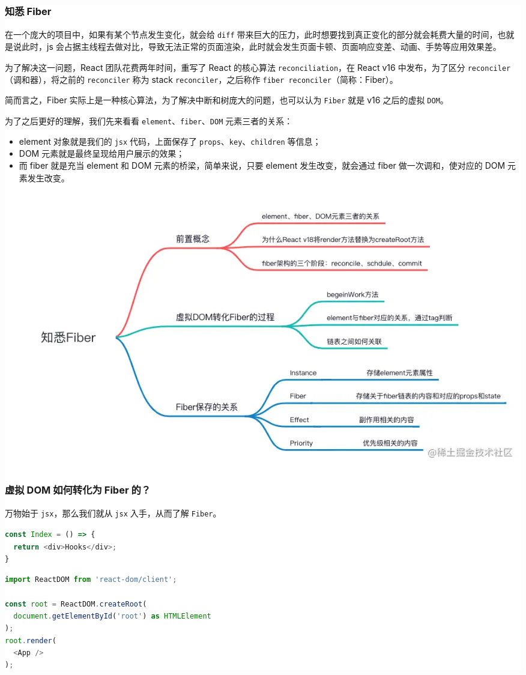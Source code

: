 ### 知悉 Fiber

在一个庞大的项目中，如果有某个节点发生变化，就会给 `diff` 带来巨大的压力，此时想要找到真正变化的部分就会耗费大量的时间，也就是说此时，js 会占据主线程去做对比，导致无法正常的页面渲染，此时就会发生页面卡顿、页面响应变差、动画、手势等应用效果差。

为了解决这一问题，React 团队花费两年时间，重写了 React 的核心算法 `reconciliation`，在 React v16 中发布，为了区分 `reconciler`（调和器），将之前的 `reconciler` 称为 stack `reconciler`，之后称作 `fiber reconciler`（简称：Fiber）。

简而言之，Fiber 实际上是一种核心算法，为了解决中断和树庞大的问题，也可以认为 `Fiber` 就是 v16 之后的虚拟 `DOM`。

为了之后更好的理解，我们先来看看 `element`、`fiber`、`DOM` 元素三者的关系：

* element 对象就是我们的 `jsx` 代码，上面保存了 `props`、`key`、`children` 等信息； 
* DOM 元素就是最终呈现给用户展示的效果； 
* 而 fiber 就是充当 element 和 DOM 元素的桥梁，简单来说，只要 element 发生改变，就会通过 fiber 做一次调和，使对应的 DOM 元素发生改变。

![img.png](img.png)

### 虚拟 DOM 如何转化为 Fiber 的？

万物始于 `jsx`，那么我们就从 `jsx` 入手，从而了解 `Fiber`。

```ts
const Index = () => {
  return <div>Hooks</div>;
}
```

```ts
import ReactDOM from 'react-dom/client';

const root = ReactDOM.createRoot(
  document.getElementById('root') as HTMLElement
);
root.render(
  <App />
);
```
